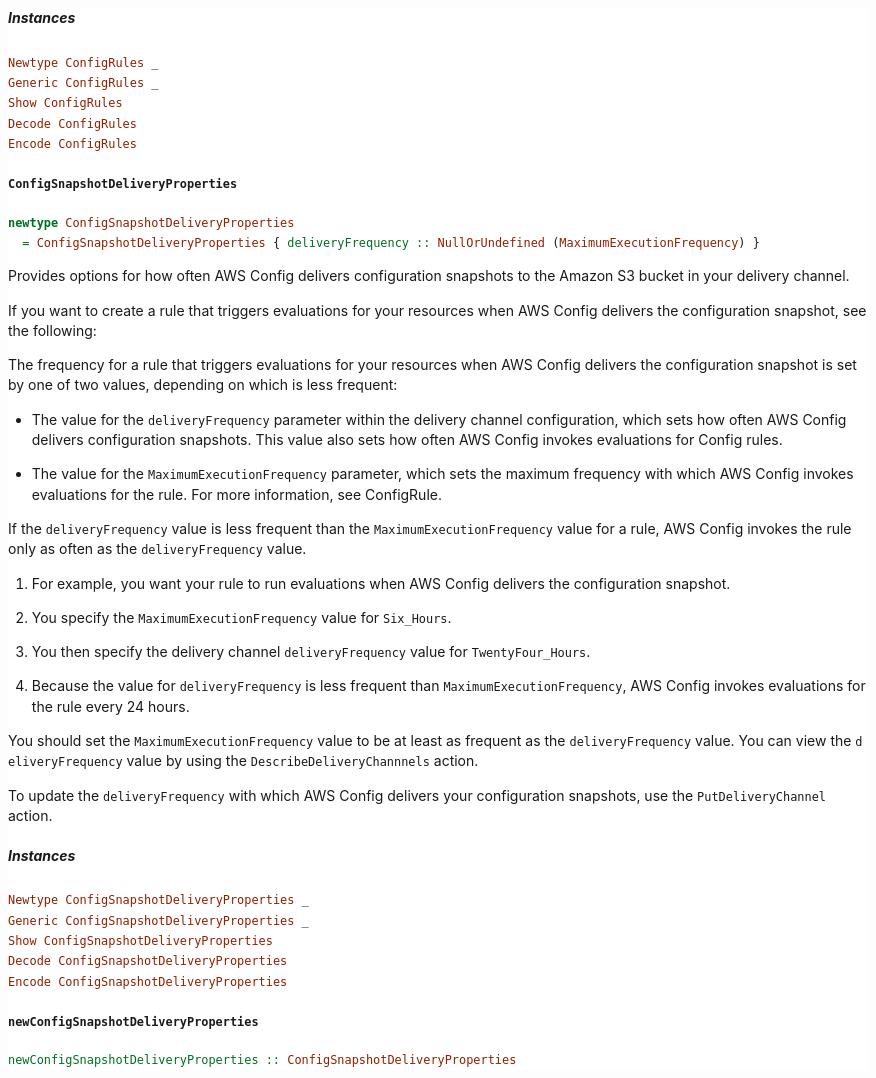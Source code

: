 ##### Instances
``` purescript
Newtype ConfigRules _
Generic ConfigRules _
Show ConfigRules
Decode ConfigRules
Encode ConfigRules
```

#### `ConfigSnapshotDeliveryProperties`

``` purescript
newtype ConfigSnapshotDeliveryProperties
  = ConfigSnapshotDeliveryProperties { deliveryFrequency :: NullOrUndefined (MaximumExecutionFrequency) }
```

<p>Provides options for how often AWS Config delivers configuration snapshots to the Amazon S3 bucket in your delivery channel.</p> <note> <p>If you want to create a rule that triggers evaluations for your resources when AWS Config delivers the configuration snapshot, see the following:</p> </note> <p>The frequency for a rule that triggers evaluations for your resources when AWS Config delivers the configuration snapshot is set by one of two values, depending on which is less frequent:</p> <ul> <li> <p>The value for the <code>deliveryFrequency</code> parameter within the delivery channel configuration, which sets how often AWS Config delivers configuration snapshots. This value also sets how often AWS Config invokes evaluations for Config rules.</p> </li> <li> <p>The value for the <code>MaximumExecutionFrequency</code> parameter, which sets the maximum frequency with which AWS Config invokes evaluations for the rule. For more information, see <a>ConfigRule</a>.</p> </li> </ul> <p>If the <code>deliveryFrequency</code> value is less frequent than the <code>MaximumExecutionFrequency</code> value for a rule, AWS Config invokes the rule only as often as the <code>deliveryFrequency</code> value.</p> <ol> <li> <p>For example, you want your rule to run evaluations when AWS Config delivers the configuration snapshot.</p> </li> <li> <p>You specify the <code>MaximumExecutionFrequency</code> value for <code>Six_Hours</code>. </p> </li> <li> <p>You then specify the delivery channel <code>deliveryFrequency</code> value for <code>TwentyFour_Hours</code>.</p> </li> <li> <p>Because the value for <code>deliveryFrequency</code> is less frequent than <code>MaximumExecutionFrequency</code>, AWS Config invokes evaluations for the rule every 24 hours. </p> </li> </ol> <p>You should set the <code>MaximumExecutionFrequency</code> value to be at least as frequent as the <code>deliveryFrequency</code> value. You can view the <code>deliveryFrequency</code> value by using the <code>DescribeDeliveryChannnels</code> action.</p> <p>To update the <code>deliveryFrequency</code> with which AWS Config delivers your configuration snapshots, use the <code>PutDeliveryChannel</code> action.</p>

##### Instances
``` purescript
Newtype ConfigSnapshotDeliveryProperties _
Generic ConfigSnapshotDeliveryProperties _
Show ConfigSnapshotDeliveryProperties
Decode ConfigSnapshotDeliveryProperties
Encode ConfigSnapshotDeliveryProperties
```

#### `newConfigSnapshotDeliveryProperties`

``` purescript
newConfigSnapshotDeliveryProperties :: ConfigSnapshotDeliveryProperties
```
